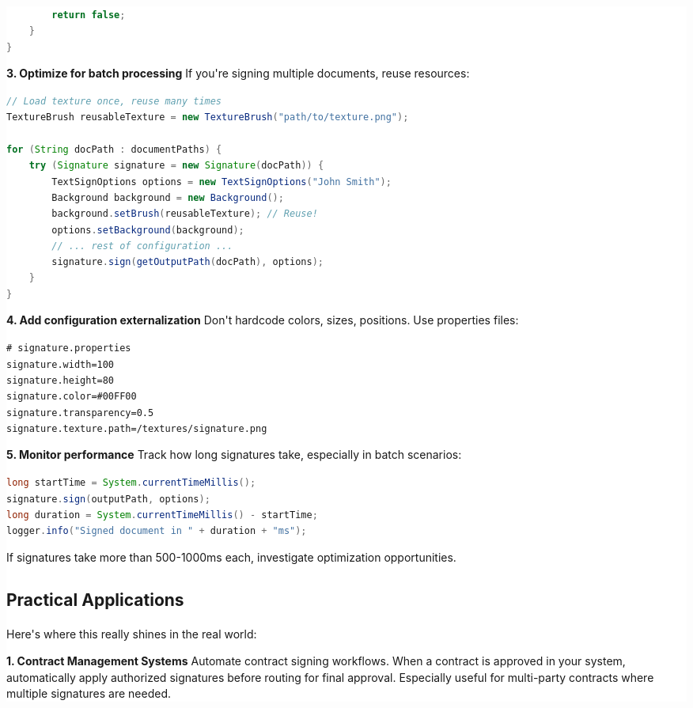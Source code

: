 ```java
        return false;
    }
}
```

**3. Optimize for batch processing**
If you're signing multiple documents, reuse resources:
```java
// Load texture once, reuse many times
TextureBrush reusableTexture = new TextureBrush("path/to/texture.png");

for (String docPath : documentPaths) {
    try (Signature signature = new Signature(docPath)) {
        TextSignOptions options = new TextSignOptions("John Smith");
        Background background = new Background();
        background.setBrush(reusableTexture); // Reuse!
        options.setBackground(background);
        // ... rest of configuration ...
        signature.sign(getOutputPath(docPath), options);
    }
}
```

**4. Add configuration externalization**
Don't hardcode colors, sizes, positions. Use properties files:
```properties
# signature.properties
signature.width=100
signature.height=80
signature.color=#00FF00
signature.transparency=0.5
signature.texture.path=/textures/signature.png
```

**5. Monitor performance**
Track how long signatures take, especially in batch scenarios:
```java
long startTime = System.currentTimeMillis();
signature.sign(outputPath, options);
long duration = System.currentTimeMillis() - startTime;
logger.info("Signed document in " + duration + "ms");
```

If signatures take more than 500-1000ms each, investigate optimization opportunities.

## Practical Applications

Here's where this really shines in the real world:

**1. Contract Management Systems**
Automate contract signing workflows. When a contract is approved in your system, automatically apply authorized signatures before routing for final approval. Especially useful for multi-party contracts where multiple signatures are needed.
